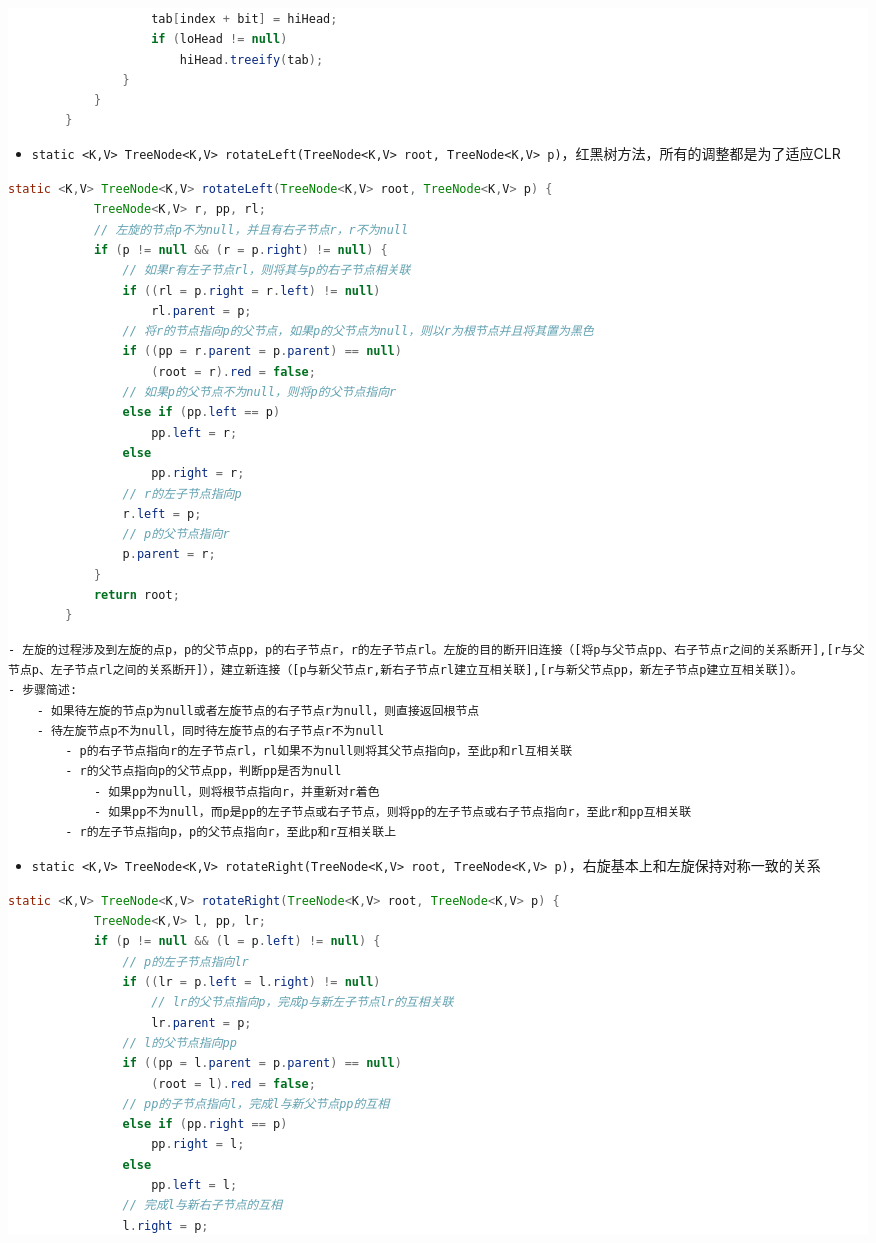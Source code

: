```java
                    tab[index + bit] = hiHead;
                    if (loHead != null)
                        hiHead.treeify(tab);
                }
            }
        }
```

- `static <K,V> TreeNode<K,V> rotateLeft(TreeNode<K,V> root, TreeNode<K,V> p)`，红黑树方法，所有的调整都是为了适应CLR
```java
static <K,V> TreeNode<K,V> rotateLeft(TreeNode<K,V> root, TreeNode<K,V> p) {
            TreeNode<K,V> r, pp, rl;
            // 左旋的节点p不为null，并且有右子节点r，r不为null
            if (p != null && (r = p.right) != null) {
            	// 如果r有左子节点rl，则将其与p的右子节点相关联
                if ((rl = p.right = r.left) != null)
                    rl.parent = p;
                // 将r的节点指向p的父节点，如果p的父节点为null，则以r为根节点并且将其置为黑色
                if ((pp = r.parent = p.parent) == null)
                    (root = r).red = false;
                // 如果p的父节点不为null，则将p的父节点指向r
                else if (pp.left == p)
                    pp.left = r;
                else
                    pp.right = r;
                // r的左子节点指向p
                r.left = p;
                // p的父节点指向r
                p.parent = r;
            }
            return root;
        }
```
	- 左旋的过程涉及到左旋的点p，p的父节点pp，p的右子节点r，r的左子节点rl。左旋的目的断开旧连接（[将p与父节点pp、右子节点r之间的关系断开],[r与父节点p、左子节点rl之间的关系断开]），建立新连接（[p与新父节点r,新右子节点rl建立互相关联],[r与新父节点pp，新左子节点p建立互相关联]）。
	- 步骤简述:
		- 如果待左旋的节点p为null或者左旋节点的右子节点r为null，则直接返回根节点
		- 待左旋节点p不为null，同时待左旋节点的右子节点r不为null
			- p的右子节点指向r的左子节点rl，rl如果不为null则将其父节点指向p，至此p和rl互相关联
			- r的父节点指向p的父节点pp，判断pp是否为null
				- 如果pp为null，则将根节点指向r，并重新对r着色
				- 如果pp不为null，而p是pp的左子节点或右子节点，则将pp的左子节点或右子节点指向r，至此r和pp互相关联
			- r的左子节点指向p，p的父节点指向r，至此p和r互相关联上



- `static <K,V> TreeNode<K,V> rotateRight(TreeNode<K,V> root, TreeNode<K,V> p)`，右旋基本上和左旋保持对称一致的关系
```java
static <K,V> TreeNode<K,V> rotateRight(TreeNode<K,V> root, TreeNode<K,V> p) {
            TreeNode<K,V> l, pp, lr;
            if (p != null && (l = p.left) != null) {
            	// p的左子节点指向lr
                if ((lr = p.left = l.right) != null)
                	// lr的父节点指向p，完成p与新左子节点lr的互相关联
                    lr.parent = p;
                // l的父节点指向pp
                if ((pp = l.parent = p.parent) == null)
                    (root = l).red = false;
                // pp的子节点指向l，完成l与新父节点pp的互相
                else if (pp.right == p)
                    pp.right = l;
                else
                    pp.left = l;
                // 完成l与新右子节点的互相
                l.right = p;
```